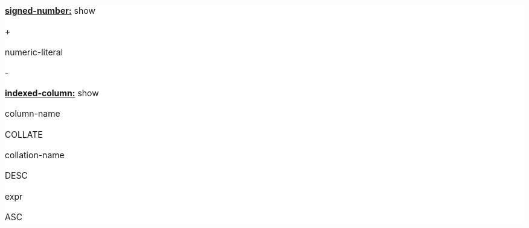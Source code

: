 **[signed\-number:](syntax/signed-number.html)**
show








\+



numeric\-literal






\-









**[indexed\-column:](syntax/indexed-column.html)**
show








column\-name



COLLATE



collation\-name





DESC








expr









ASC






